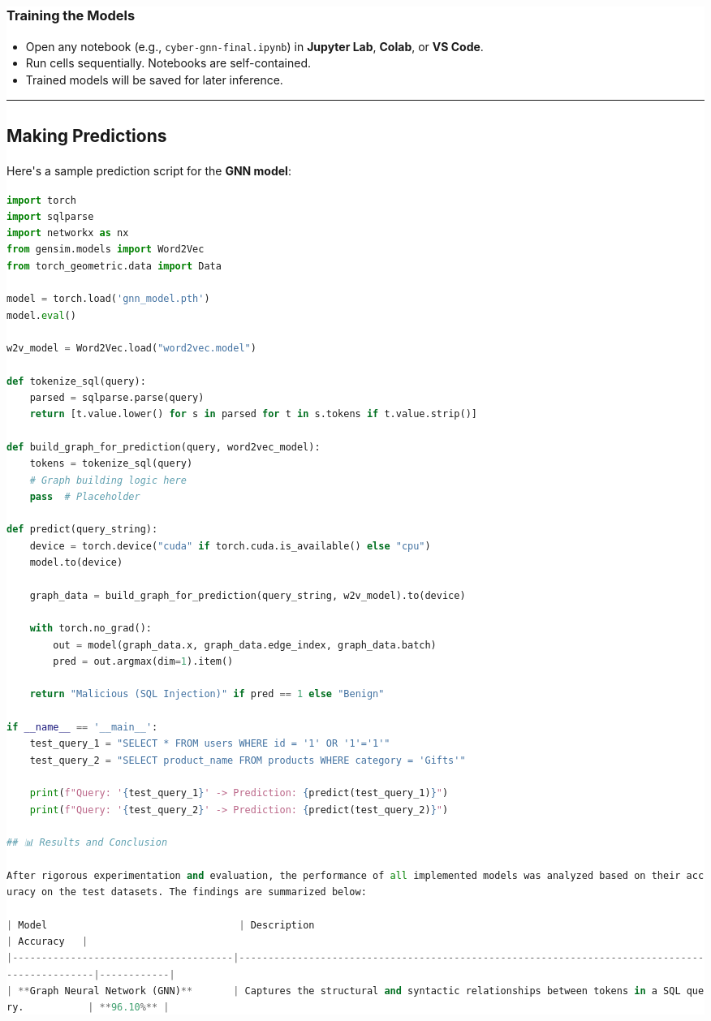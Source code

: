### Training the Models

- Open any notebook (e.g., `cyber-gnn-final.ipynb`) in **Jupyter Lab**, **Colab**, or **VS Code**.
- Run cells sequentially. Notebooks are self-contained.
- Trained models will be saved for later inference.

---

## Making Predictions

Here's a sample prediction script for the **GNN model**:

```python
import torch
import sqlparse
import networkx as nx
from gensim.models import Word2Vec
from torch_geometric.data import Data

model = torch.load('gnn_model.pth')
model.eval()

w2v_model = Word2Vec.load("word2vec.model")

def tokenize_sql(query):
    parsed = sqlparse.parse(query)
    return [t.value.lower() for s in parsed for t in s.tokens if t.value.strip()]

def build_graph_for_prediction(query, word2vec_model):
    tokens = tokenize_sql(query)
    # Graph building logic here
    pass  # Placeholder

def predict(query_string):
    device = torch.device("cuda" if torch.cuda.is_available() else "cpu")
    model.to(device)
    
    graph_data = build_graph_for_prediction(query_string, w2v_model).to(device)
    
    with torch.no_grad():
        out = model(graph_data.x, graph_data.edge_index, graph_data.batch)
        pred = out.argmax(dim=1).item()
        
    return "Malicious (SQL Injection)" if pred == 1 else "Benign"

if __name__ == '__main__':
    test_query_1 = "SELECT * FROM users WHERE id = '1' OR '1'='1'"
    test_query_2 = "SELECT product_name FROM products WHERE category = 'Gifts'"
    
    print(f"Query: '{test_query_1}' -> Prediction: {predict(test_query_1)}")
    print(f"Query: '{test_query_2}' -> Prediction: {predict(test_query_2)}")

## 📊 Results and Conclusion

After rigorous experimentation and evaluation, the performance of all implemented models was analyzed based on their accuracy on the test datasets. The findings are summarized below:

| Model                                 | Description                                                                                   | Accuracy   |
|--------------------------------------|-----------------------------------------------------------------------------------------------|------------|
| **Graph Neural Network (GNN)**       | Captures the structural and syntactic relationships between tokens in a SQL query.           | **96.10%** |
```
